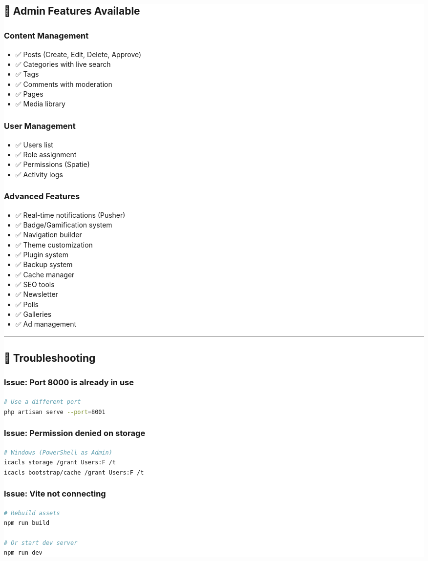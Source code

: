 
## 🎨 Admin Features Available

### Content Management
- ✅ Posts (Create, Edit, Delete, Approve)
- ✅ Categories with live search
- ✅ Tags
- ✅ Comments with moderation
- ✅ Pages
- ✅ Media library

### User Management
- ✅ Users list
- ✅ Role assignment
- ✅ Permissions (Spatie)
- ✅ Activity logs

### Advanced Features
- ✅ Real-time notifications (Pusher)
- ✅ Badge/Gamification system
- ✅ Navigation builder
- ✅ Theme customization
- ✅ Plugin system
- ✅ Backup system
- ✅ Cache manager
- ✅ SEO tools
- ✅ Newsletter
- ✅ Polls
- ✅ Galleries
- ✅ Ad management

---

## 🐛 Troubleshooting

### Issue: Port 8000 is already in use
```bash
# Use a different port
php artisan serve --port=8001
```

### Issue: Permission denied on storage
```bash
# Windows (PowerShell as Admin)
icacls storage /grant Users:F /t
icacls bootstrap/cache /grant Users:F /t
```

### Issue: Vite not connecting
```bash
# Rebuild assets
npm run build

# Or start dev server
npm run dev
```
